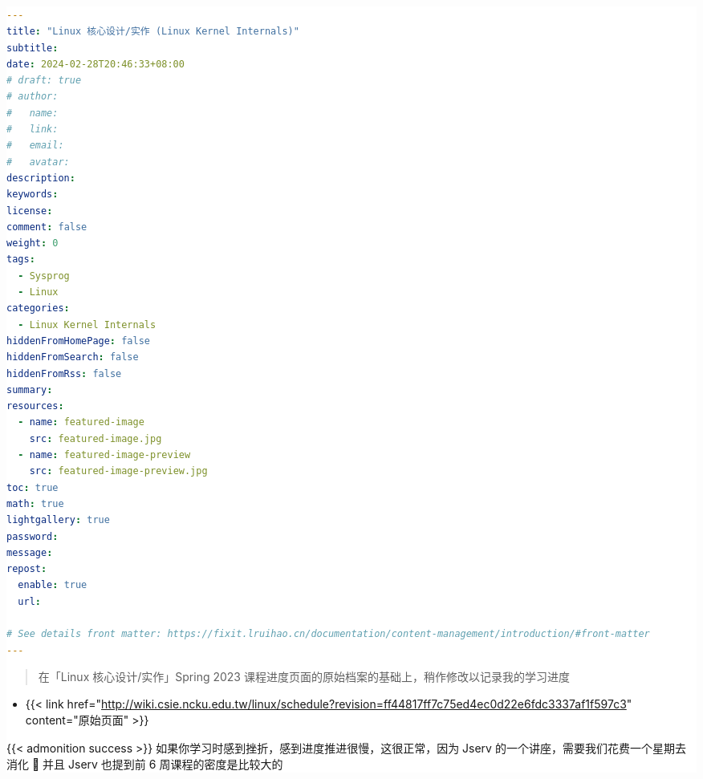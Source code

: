 ```yaml
---
title: "Linux 核心设计/实作 (Linux Kernel Internals)"
subtitle:
date: 2024-02-28T20:46:33+08:00
# draft: true
# author:
#   name:
#   link:
#   email:
#   avatar:
description:
keywords:
license:
comment: false
weight: 0
tags:
  - Sysprog
  - Linux
categories:
  - Linux Kernel Internals
hiddenFromHomePage: false
hiddenFromSearch: false
hiddenFromRss: false
summary:
resources:
  - name: featured-image
    src: featured-image.jpg
  - name: featured-image-preview
    src: featured-image-preview.jpg
toc: true
math: true
lightgallery: true
password:
message:
repost:
  enable: true
  url:

# See details front matter: https://fixit.lruihao.cn/documentation/content-management/introduction/#front-matter
---
```


> 在「Linux 核心设计/实作」Spring 2023 课程进度页面的原始档案的基础上，稍作修改以记录我的学习进度



- {{< link href="http://wiki.csie.ncku.edu.tw/linux/schedule?revision=ff44817ff7c75ed4ec0d22e6fdc3337af1f597c3" content="原始页面" >}}

{{< admonition success >}}
如果你学习时感到挫折，感到进度推进很慢，这很正常，因为 Jserv 的一个讲座，需要我们花费一个星期去消化 :rofl: 并且 Jserv 也提到前 6 周课程的密度是比较大的
